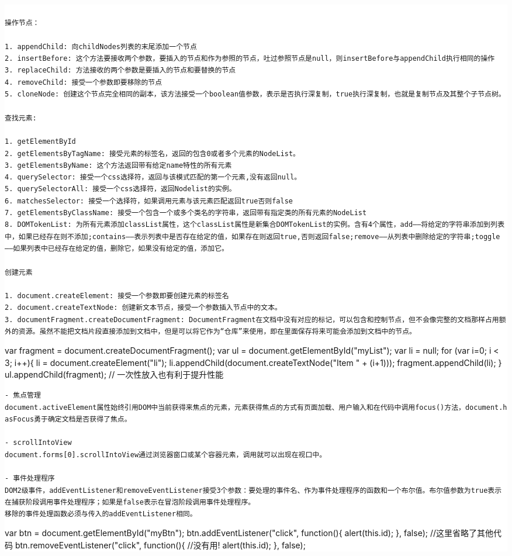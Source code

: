 ```

操作节点： 

1. appendChild: 向childNodes列表的末尾添加一个节点
2. insertBefore: 这个方法要接收两个参数，要插入的节点和作为参照的节点，吐过参照节点是null，则insertBefore与appendChild执行相同的操作
3. replaceChild: 方法接收的两个参数是要插入的节点和要替换的节点
4. removeChild: 接受一个参数即要移除的节点
5. cloneNode: 创建这个节点完全相同的副本，该方法接受一个boolean值参数，表示是否执行深复制，true执行深复制，也就是复制节点及其整个子节点树。

查找元素: 

1. getElementById
2. getElementsByTagName: 接受元素的标签名，返回的包含0或者多个元素的NodeList。
3. getElementsByName: 这个方法返回带有给定name特性的所有元素
4. querySelector: 接受一个css选择符，返回与该模式匹配的第一个元素,没有返回null。
5. querySelectorAll: 接受一个css选择符，返回Nodelist的实例。
6. matchesSelector: 接受一个选择符，如果调用元素与该元素匹配返回true否则false
7. getElementsByClassName: 接受一个包含一个或多个类名的字符串，返回带有指定类的所有元素的NodeList
8. DOMTokenList: 为所有元素添加classList属性，这个classList属性是新集合DOMTokenList的实例。含有4个属性，add——将给定的字符串添加到列表中，如果已经存在则不添加;contains——表示列表中是否存在给定的值，如果存在则返回true,否则返回false;remove——从列表中删除给定的字符串;toggle——如果列表中已经存在给定的值，删除它，如果没有给定的值，添加它。

创建元素

1. document.createElement: 接受一个参数即要创建元素的标签名
2. document.createTextNode: 创建新文本节点，接受一个参数插入节点中的文本。
3. documentFragment.createDocumentFragment: DocumentFragment在文档中没有对应的标记，可以包含和控制节点，但不会像完整的文档那样占用额外的资源。虽然不能把文档片段直接添加到文档中，但是可以将它作为“仓库”来使用，即在里面保存将来可能会添加到文档中的节点。
```
var fragment = document.createDocumentFragment();
    var ul = document.getElementById("myList");
    var li = null;
    for (var i=0; i < 3; i++){
        li = document.createElement("li");
        li.appendChild(document.createTextNode("Item " + (i+1)));
        fragment.appendChild(li);
    }
    ul.appendChild(fragment);
    // 一次性放入也有利于提升性能
```
- 焦点管理  
document.activeElement属性始终引用DOM中当前获得来焦点的元素，元素获得焦点的方式有页面加载、用户输入和在代码中调用focus()方法，document.hasFocus勇于确定文档是否获得了焦点。

- scrollIntoView  
document.forms[0].scrollIntoView通过浏览器窗口或某个容器元素，调用就可以出现在视口中。

- 事件处理程序  
DOM2级事件，addEventListener和removeEventListener接受3个参数：要处理的事件名、作为事件处理程序的函数和一个布尔值。布尔值参数为true表示在捕获阶段调用事件处理程序；如果是false表示在冒泡阶段调用事件处理程序。  
移除的事件处理函数必须与传入的addEventListener相同。
```
 var btn = document.getElementById("myBtn");
    btn.addEventListener("click", function(){
        alert(this.id);
    }, false);
//这里省略了其他代码
btn.removeEventListener("click", function(){ //没有用! 
  alert(this.id);
}, false);
